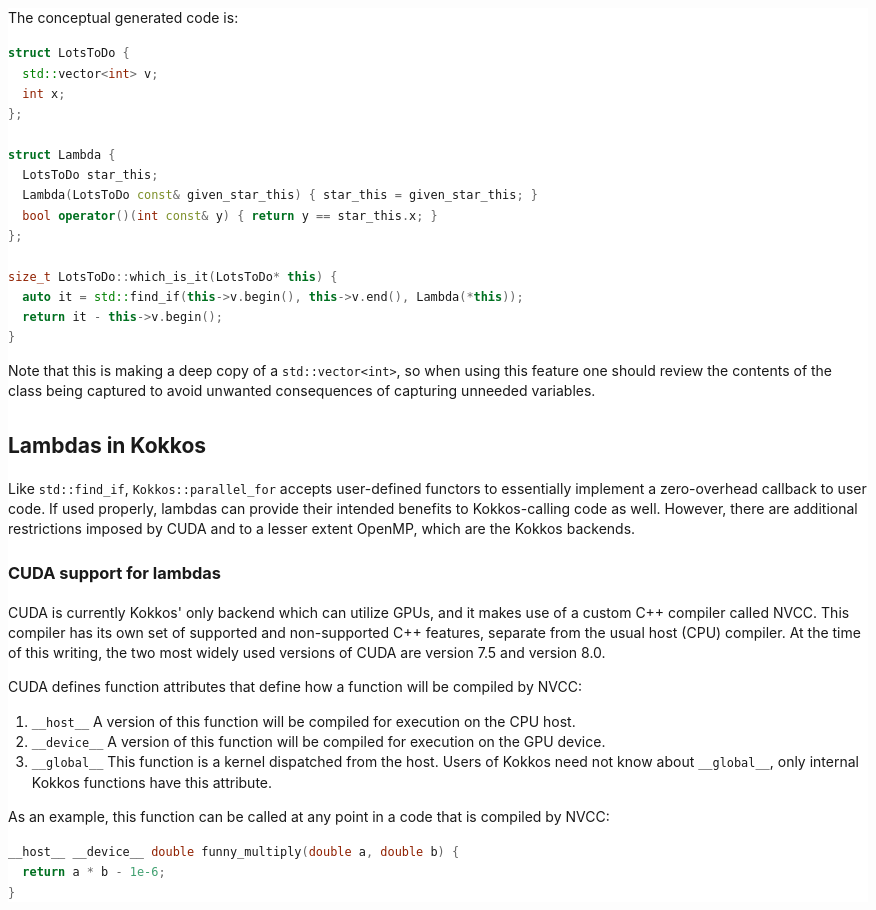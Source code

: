 The conceptual generated code is:

```cpp
struct LotsToDo {
  std::vector<int> v;
  int x;
};

struct Lambda {
  LotsToDo star_this;
  Lambda(LotsToDo const& given_star_this) { star_this = given_star_this; }
  bool operator()(int const& y) { return y == star_this.x; }
};

size_t LotsToDo::which_is_it(LotsToDo* this) {
  auto it = std::find_if(this->v.begin(), this->v.end(), Lambda(*this));
  return it - this->v.begin();
}
```

Note that this is making a deep copy of a `std::vector<int>`, so when using this
feature one should review the contents of the class being captured to avoid
unwanted consequences of capturing unneeded variables.

## Lambdas in Kokkos

Like `std::find_if`, `Kokkos::parallel_for` accepts user-defined functors to essentially
implement a zero-overhead callback to user code.
If used properly, lambdas can provide their intended benefits to Kokkos-calling code as well.
However, there are additional restrictions imposed by CUDA and to a lesser extent OpenMP,
which are the Kokkos backends.

### CUDA support for lambdas

CUDA is currently Kokkos' only backend which can utilize GPUs, and it makes use of a custom
C++ compiler called NVCC.
This compiler has its own set of supported and non-supported C++ features, separate from
the usual host (CPU) compiler.
At the time of this writing, the two most widely used versions of CUDA are version 7.5 and version 8.0.

CUDA defines function attributes that define how a function will be compiled by NVCC:

1. `__host__` A version of this function will be compiled for execution on the CPU host.
1. `__device__` A version of this function will be compiled for execution on the GPU device.
1. `__global__` This function is a kernel dispatched from the host.
   Users of Kokkos need not know about `__global__`, only internal Kokkos functions have this attribute.

As an example, this function can be called at any point in a code
that is compiled by NVCC:

```cpp
__host__ __device__ double funny_multiply(double a, double b) {
  return a * b - 1e-6;
}
```
